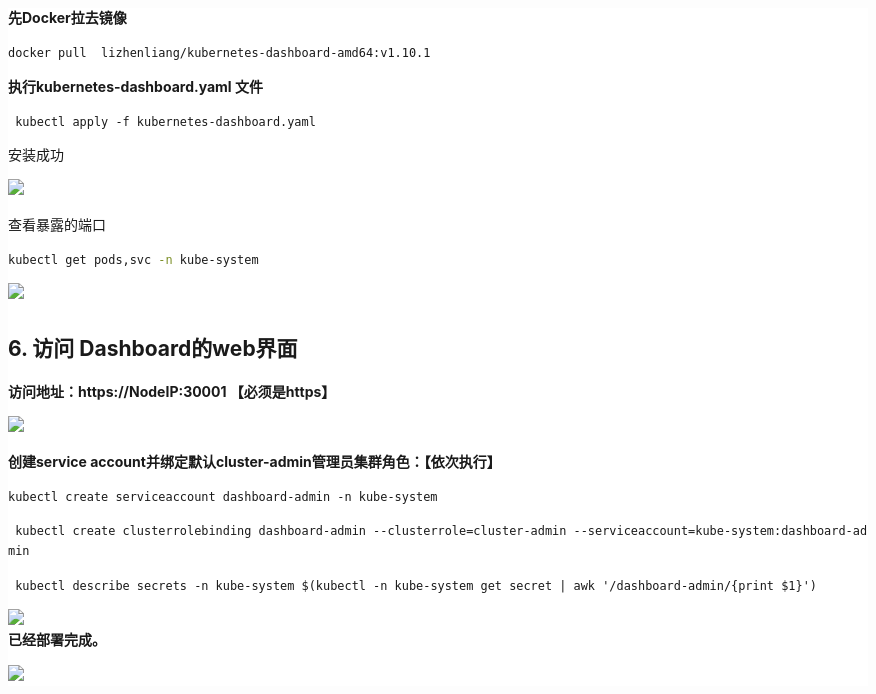 **先Docker拉去镜像**

```
docker pull  lizhenliang/kubernetes-dashboard-amd64:v1.10.1
```

**执行kubernetes-dashboard.yaml 文件**

```
 kubectl apply -f kubernetes-dashboard.yaml
```

安装成功

![](http://image.ownit.top/csdn/20200111111230668.png)

查看暴露的端口

```bash
kubectl get pods,svc -n kube-system
```

![](http://image.ownit.top/csdn/20200111111248761.png)

## 6\. 访问 Dashboard的web界面

**访问地址：https://NodeIP:30001 【必须是https】**

![](http://image.ownit.top/csdn/20200111111308708.png)

**创建service account并绑定默认cluster-admin管理员集群角色：【依次执行】**

```
kubectl create serviceaccount dashboard-admin -n kube-system
```

```
 kubectl create clusterrolebinding dashboard-admin --clusterrole=cluster-admin --serviceaccount=kube-system:dashboard-admin
```

```
 kubectl describe secrets -n kube-system $(kubectl -n kube-system get secret | awk '/dashboard-admin/{print $1}')
```

![](http://image.ownit.top/csdn/20200111111415701.png)  
**已经部署完成。**

![](http://image.ownit.top/csdn/20200111111424766.png)